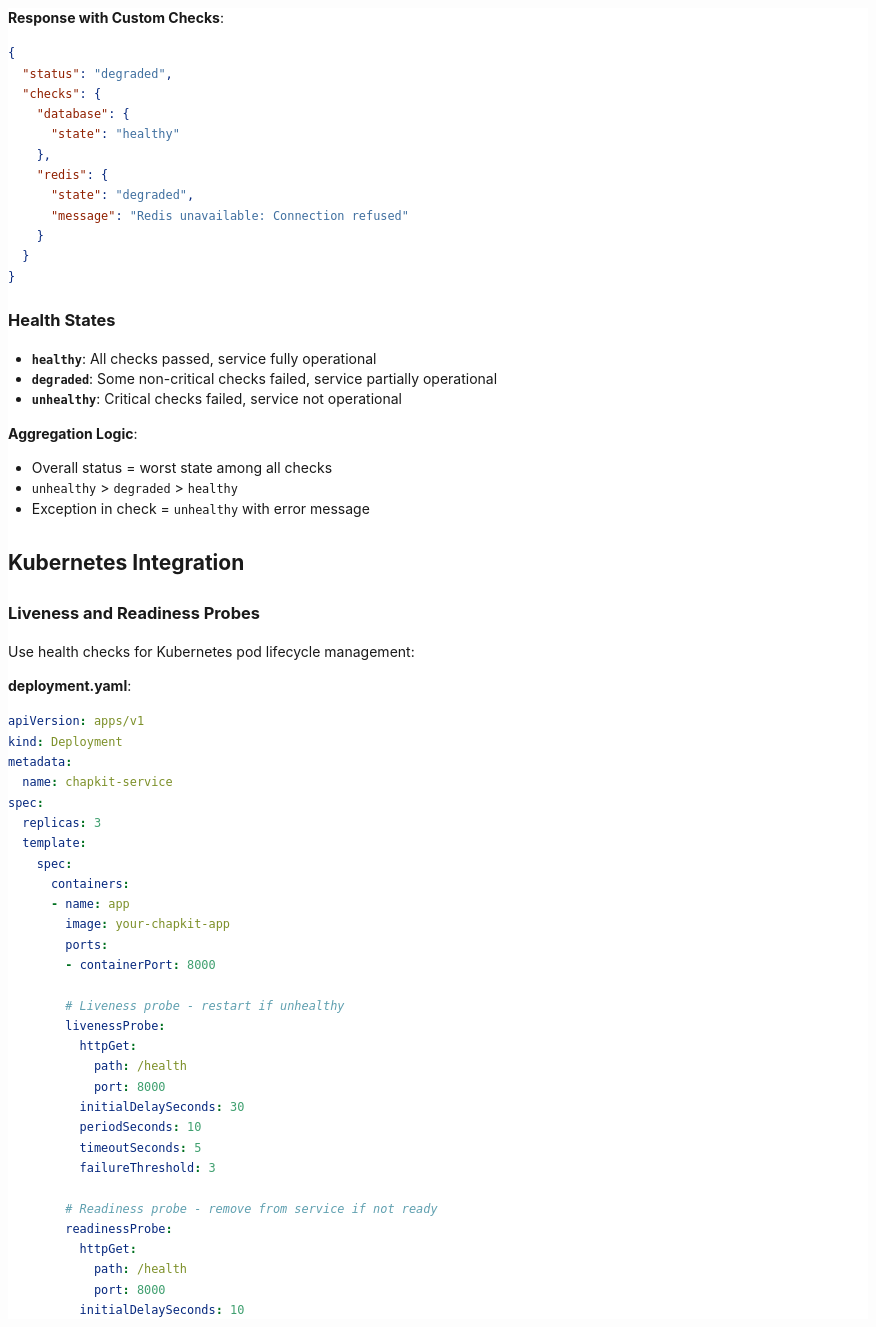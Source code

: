 **Response with Custom Checks**:
```json
{
  "status": "degraded",
  "checks": {
    "database": {
      "state": "healthy"
    },
    "redis": {
      "state": "degraded",
      "message": "Redis unavailable: Connection refused"
    }
  }
}
```

### Health States

- **`healthy`**: All checks passed, service fully operational
- **`degraded`**: Some non-critical checks failed, service partially operational
- **`unhealthy`**: Critical checks failed, service not operational

**Aggregation Logic**:
- Overall status = worst state among all checks
- `unhealthy` > `degraded` > `healthy`
- Exception in check = `unhealthy` with error message

## Kubernetes Integration

### Liveness and Readiness Probes

Use health checks for Kubernetes pod lifecycle management:

**deployment.yaml**:
```yaml
apiVersion: apps/v1
kind: Deployment
metadata:
  name: chapkit-service
spec:
  replicas: 3
  template:
    spec:
      containers:
      - name: app
        image: your-chapkit-app
        ports:
        - containerPort: 8000

        # Liveness probe - restart if unhealthy
        livenessProbe:
          httpGet:
            path: /health
            port: 8000
          initialDelaySeconds: 30
          periodSeconds: 10
          timeoutSeconds: 5
          failureThreshold: 3

        # Readiness probe - remove from service if not ready
        readinessProbe:
          httpGet:
            path: /health
            port: 8000
          initialDelaySeconds: 10
```